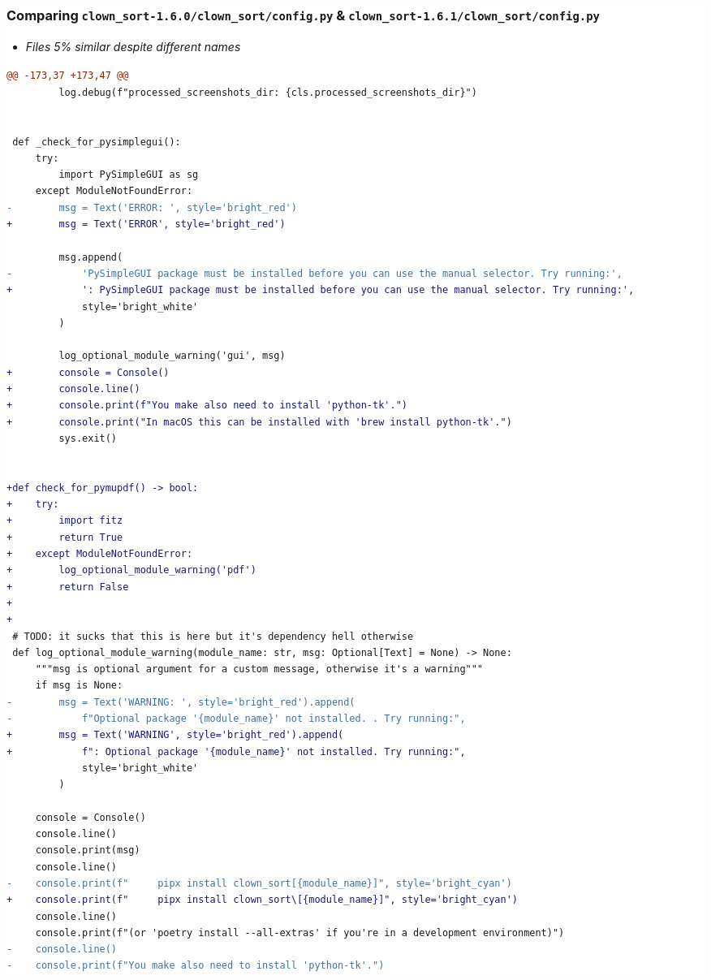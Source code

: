 
### Comparing `clown_sort-1.6.0/clown_sort/config.py` & `clown_sort-1.6.1/clown_sort/config.py`

 * *Files 5% similar despite different names*

```diff
@@ -173,37 +173,47 @@
         log.debug(f"processed_screenshots_dir: {cls.processed_screenshots_dir}")
 
 
 def _check_for_pysimplegui():
     try:
         import PySimpleGUI as sg
     except ModuleNotFoundError:
-        msg = Text('ERROR: ', style='bright_red')
+        msg = Text('ERROR', style='bright_red')
 
         msg.append(
-            'PySimpleGUI package must be installed before you can use the manual selector. Try running:',
+            ': PySimpleGUI package must be installed before you can use the manual selector. Try running:',
             style='bright_white'
         )
 
         log_optional_module_warning('gui', msg)
+        console = Console()
+        console.line()
+        console.print(f"You make also need to install 'python-tk'.")
+        console.print("In macOS this can be installed with 'brew install python-tk'.")
         sys.exit()
 
 
+def check_for_pymupdf() -> bool:
+    try:
+        import fitz
+        return True
+    except ModuleNotFoundError:
+        log_optional_module_warning('pdf')
+        return False
+
+
 # TODO: it sucks that this is here but it's dependency hell otherwise
 def log_optional_module_warning(module_name: str, msg: Optional[Text] = None) -> None:
     """msg is optional argument for a custom message, otherwise it's a warning"""
     if msg is None:
-        msg = Text('WARNING: ', style='bright_red').append(
-            f"Optional package '{module_name}' not installed. . Try running:",
+        msg = Text('WARNING', style='bright_red').append(
+            f": Optional package '{module_name}' not installed. Try running:",
             style='bright_white'
         )
 
     console = Console()
     console.line()
     console.print(msg)
     console.line()
-    console.print(f"     pipx install clown_sort[{module_name}]", style='bright_cyan')
+    console.print(f"     pipx install clown_sort\[{module_name}]", style='bright_cyan')
     console.line()
     console.print(f"(or 'poetry install --all-extras' if you're in a development environment)")
-    console.line()
-    console.print(f"You make also need to install 'python-tk'.")
```